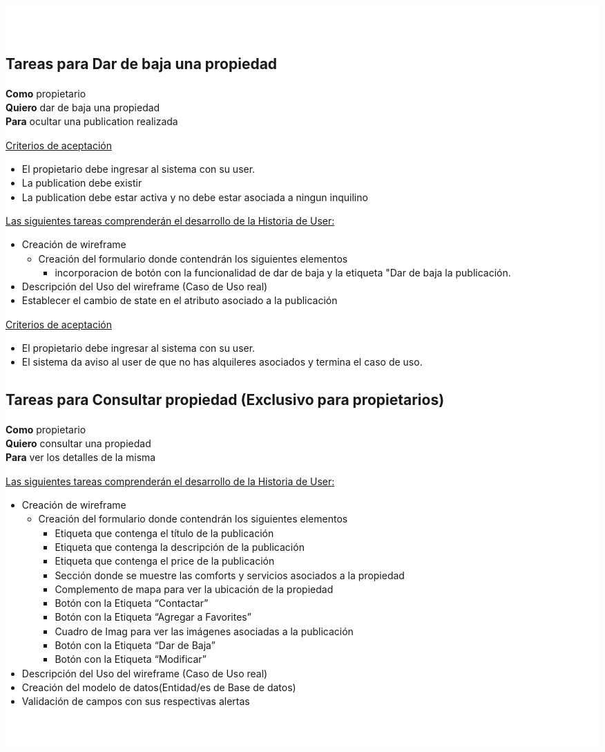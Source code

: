<br><br>

## **Tareas para Dar de baja una propiedad**

**Como** propietario <br/>
**Quiero** dar de baja una propiedad <br/>
**Para** ocultar una publication realizada <br/>

<u>Criterios de aceptación</u>

   - El propietario debe ingresar al sistema con su user.
   - La publication debe existir
   - La publication debe estar activa y no debe estar asociada a ningun inquilino

<u>Las siguientes tareas comprenderán el desarrollo de la Historia de User:</u>

- Creación de wireframe
    - Creación del formulario donde contendrán los siguientes elementos
         - incorporacion de botón con la funcionalidad de dar de baja y la etiqueta "Dar de baja la publicación.
- Descripción del Uso del wireframe (Caso de Uso real)
- Establecer el cambio de state en el atributo asociado a la publicación

<u>Criterios de aceptación</u>

   - El propietario debe ingresar al sistema con su user.
   - El sistema da aviso al user de que no has alquileres asociados y termina el caso de uso.

## **Tareas para Consultar propiedad (Exclusivo para propietarios)**

**Como** propietario <br/>
**Quiero** consultar una propiedad <br/>
**Para** ver los detalles de la misma <br/>
    
<u>Las siguientes tareas comprenderán el desarrollo de la Historia de User:</u>

- Creación de wireframe
    - Creación del formulario donde contendrán los siguientes elementos
        - Etiqueta que contenga el título de la publicación
        - Etiqueta que contenga la descripción de la publicación
        - Etiqueta que contenga el price de la publicación
        - Sección donde se muestre las     comforts y servicios asociados a la propiedad
        - Complemento de mapa para ver la ubicación de la propiedad
        - Botón con la Etiqueta “Contactar”
        - Botón con la Etiqueta “Agregar a Favorites”
        - Cuadro de Imag para ver las imágenes asociadas a la publicación
        - Botón con la Etiqueta “Dar de Baja”
        - Botón con la Etiqueta “Modificar” 
- Descripción del Uso del wireframe (Caso de Uso real)
- Creación del modelo de datos(Entidad/es de Base de datos)
- Validación de campos con sus respectivas alertas
    
<br><br>
